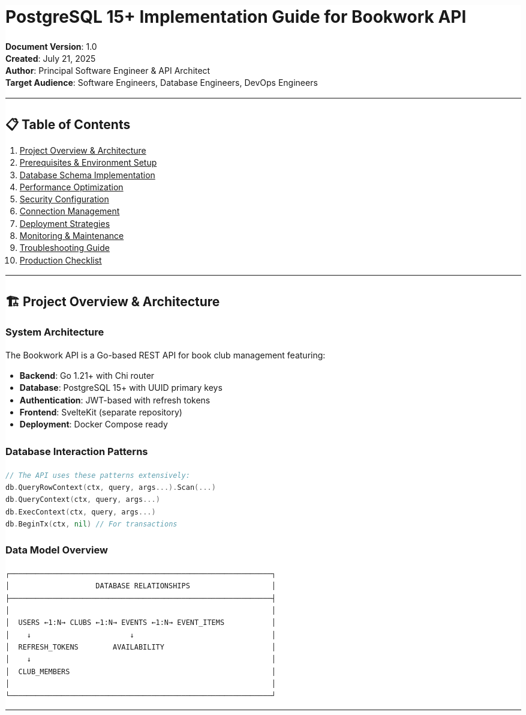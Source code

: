 # PostgreSQL 15+ Implementation Guide for Bookwork API

**Document Version**: 1.0  
**Created**: July 21, 2025  
**Author**: Principal Software Engineer & API Architect  
**Target Audience**: Software Engineers, Database Engineers, DevOps Engineers  

---

## 📋 Table of Contents

1. [Project Overview & Architecture](#project-overview--architecture)
2. [Prerequisites & Environment Setup](#prerequisites--environment-setup)
3. [Database Schema Implementation](#database-schema-implementation)
4. [Performance Optimization](#performance-optimization)
5. [Security Configuration](#security-configuration)
6. [Connection Management](#connection-management)
7. [Deployment Strategies](#deployment-strategies)
8. [Monitoring & Maintenance](#monitoring--maintenance)
9. [Troubleshooting Guide](#troubleshooting-guide)
10. [Production Checklist](#production-checklist)

---

## 🏗️ Project Overview & Architecture

### **System Architecture**
The Bookwork API is a Go-based REST API for book club management featuring:
- **Backend**: Go 1.21+ with Chi router
- **Database**: PostgreSQL 15+ with UUID primary keys
- **Authentication**: JWT-based with refresh tokens
- **Frontend**: SvelteKit (separate repository)
- **Deployment**: Docker Compose ready

### **Database Interaction Patterns**
```go
// The API uses these patterns extensively:
db.QueryRowContext(ctx, query, args...).Scan(...)
db.QueryContext(ctx, query, args...)
db.ExecContext(ctx, query, args...)
db.BeginTx(ctx, nil) // For transactions
```

### **Data Model Overview**
```
┌─────────────────────────────────────────────────────────────┐
│                    DATABASE RELATIONSHIPS                   │
├─────────────────────────────────────────────────────────────┤
│                                                             │
│  USERS ←1:N→ CLUBS ←1:N→ EVENTS ←1:N→ EVENT_ITEMS           │
│    ↓                       ↓                                │
│  REFRESH_TOKENS        AVAILABILITY                         │
│    ↓                                                        │
│  CLUB_MEMBERS                                               │
│                                                             │
└─────────────────────────────────────────────────────────────┘
```

---